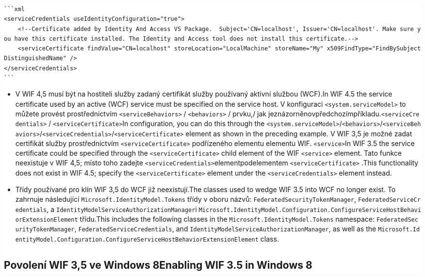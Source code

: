     ```xml
    <serviceCredentials useIdentityConfiguration="true">
        <!--Certificate added by Identity And Access VS Package.  Subject='CN=localhost', Issuer='CN=localhost'. Make sure you have this certificate installed. The Identity and Access tool does not install this certificate.-->
        <serviceCertificate findValue="CN=localhost" storeLocation="LocalMachine" storeName="My" x509FindType="FindBySubjectDistinguishedName" />
    </serviceCredentials>
    ```

- <span data-ttu-id="434dd-207">V WIF 4,5 musí být na hostiteli služby zadaný certifikát služby používaný aktivní službou (WCF).</span><span class="sxs-lookup"><span data-stu-id="434dd-207">In WIF 4.5 the service certificate used by an active (WCF) service must be specified on the service host.</span></span> <span data-ttu-id="434dd-208">V konfiguraci `<system.serviceModel>` to můžete provést prostřednictvím `<serviceBehaviors>` / `<behaviors>` / prvku,/ jak jeznázorněnovpředchozímpříkladu.`<serviceCredentials>` / `<serviceCertificate>`</span><span class="sxs-lookup"><span data-stu-id="434dd-208">In configuration, you can do this through the `<system.serviceModel>`/`<behaviors>`/`<serviceBehaviors>`/`<serviceCredentials>`/`<serviceCertificate>` element as shown in the preceding example.</span></span> <span data-ttu-id="434dd-209">V WIF 3,5 je možné zadat certifikát služby prostřednictvím `<serviceCertificate>` podřízeného elementu elementu WIF. `<service>`</span><span class="sxs-lookup"><span data-stu-id="434dd-209">In WIF 3.5 the service certificate could be specified through the `<serviceCertificate>` child element of the WIF `<service>` element.</span></span> <span data-ttu-id="434dd-210">Tato funkce neexistuje v WIF 4,5; místo toho zadejte `<serviceCredentials>`elementpodelementem `<serviceCertificate>` .</span><span class="sxs-lookup"><span data-stu-id="434dd-210">This functionality does not exist in WIF 4.5; specify the `<serviceCertificate>` element under the `<serviceCredentials>` element instead.</span></span>

- <span data-ttu-id="434dd-211">Třídy používané pro klín WIF 3,5 do WCF již neexistují.</span><span class="sxs-lookup"><span data-stu-id="434dd-211">The classes used to wedge WIF 3.5 into WCF no longer exist.</span></span> <span data-ttu-id="434dd-212">To zahrnuje následující `Microsoft.IdentityModel.Tokens` třídy v oboru názvů: `FederatedSecurityTokenManager`, `FederatedServiceCredentials`, a `IdentityModelServiceAuthorizationManager`i `Microsoft.IdentityModel.Configuration.ConfigureServiceHostBehaviorExtensionElement` třídu.</span><span class="sxs-lookup"><span data-stu-id="434dd-212">This includes the following classes in the `Microsoft.IdentityModel.Tokens` namespace: `FederatedSecurityTokenManager`, `FederatedServiceCredentials`, and `IdentityModelServiceAuthorizationManager`, as well as the `Microsoft.IdentityModel.Configuration.ConfigureServiceHostBehaviorExtensionElement` class.</span></span>

## <a name="enabling-wif-35-in-windows-8"></a><span data-ttu-id="434dd-213">Povolení WIF 3,5 ve Windows 8</span><span class="sxs-lookup"><span data-stu-id="434dd-213">Enabling WIF 3.5 in Windows 8</span></span>
